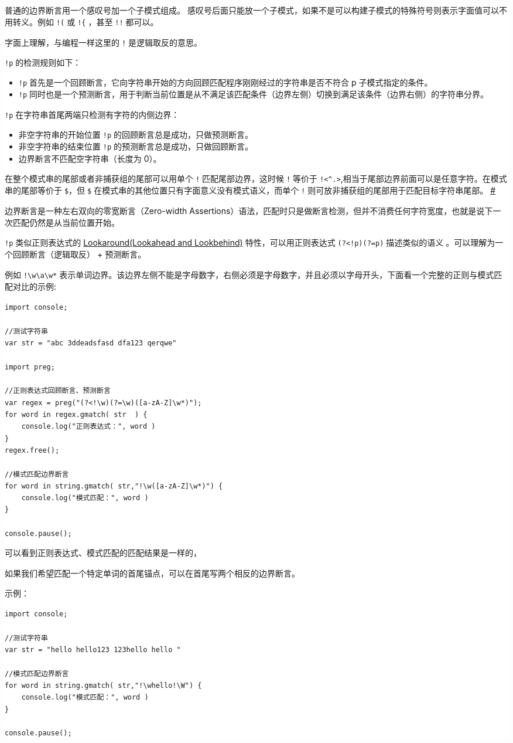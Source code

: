 普通的边界断言用一个感叹号加一个子模式组成。
感叹号后面只能放一个子模式，如果不是可以构建子模式的特殊符号则表示字面值可以不用转义。例如 `!(` 或 `!{` ，甚至 `!!` 都可以。

字面上理解，与编程一样这里的 `!` 是逻辑取反的意思。

`!p` 的检测规则如下：

- `!p` 首先是一个回顾断言，它向字符串开始的方向回顾匹配程序刚刚经过的字符串是否不符合 p 子模式指定的条件。
- `!p` 同时也是一个预测断言，用于判断当前位置是从不满足该匹配条件（边界左侧）切换到满足该条件（边界右侧）的字符串分界。

`!p` 在字符串首尾两端只检测有字符的内侧边界：

- 非空字符串的开始位置 `!p` 的回顾断言总是成功，只做预测断言。
- 非空字符串的结束位置 `!p` 的预测断言总是成功，只做回顾断言。
- 边界断言不匹配空字符串（长度为 0）。

在整个模式串的尾部或者非捕获组的尾部可以用单个 `!` 匹配尾部边界，这时候 `!` 等价于  `!<^.>`,相当于尾部边界前面可以是任意字符。在模式串的尾部等价于 `$`，但 `$` 在模式串的其他位置只有字面意义没有模式语义，而单个  `!` 则可放非捕获组的尾部用于匹配目标字符串尾部。 <a id="end-boundary " href="#end-boundary">&#x23;</a>

边界断言是一种左右双向的零宽断言（Zero-width Assertions）语法，匹配时只是做断言检测，但并不消费任何字符宽度，也就是说下一次匹配仍然是从当前位置开始。

`!p` 类似正则表达式的 [Lookaround(Lookahead and Lookbehind)](../../ext/preg/_.md#assertion) 特性，可以用正则表达式 `(?<!p)(?=p)`  描述类似的语义 。可以理解为一个回顾断言（逻辑取反） + 预测断言。

例如 `!\w\a\w*` 表示单词边界。该边界左侧不能是字母数字，右侧必须是字母数字，并且必须以字母开头，下面看一个完整的正则与模式匹配对比的示例:  
  
```aardio
import console; 

//测试字符串
var str = "abc 3ddeadsfasd dfa123 qerqwe"

import preg; 

//正则表达式回顾断言、预测断言
var regex = preg("(?<!\w)(?=\w)([a-zA-Z]\w*)");  
for word in regex.gmatch( str  ) { 
	console.log("正则表达式：", word )
}
regex.free();

//模式匹配边界断言
for word in string.gmatch( str,"!\w([a-zA-Z]\w*)") { 
	console.log("模式匹配：", word )
}

console.pause();
```  

可以看到正则表达式、模式匹配的匹配结果是一样的， 

如果我们希望匹配一个特定单词的首尾锚点，可以在首尾写两个相反的边界断言。

示例：

```aardio
import console; 

//测试字符串
var str = "hello hello123 123hello hello "

//模式匹配边界断言
for word in string.gmatch( str,"!\whello!\W") { 
	console.log("模式匹配：", word )
}

console.pause();
```
